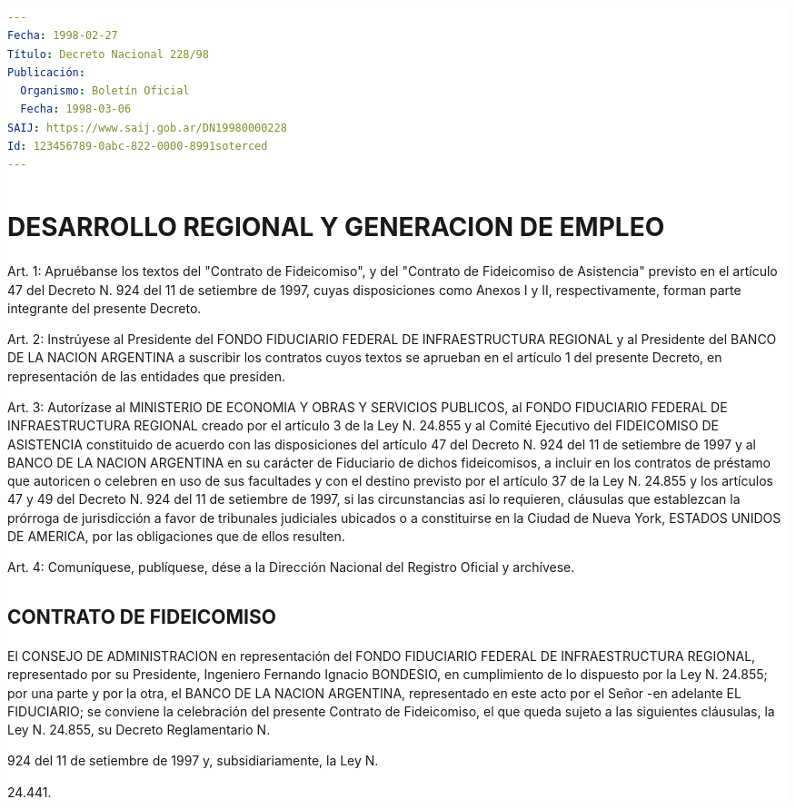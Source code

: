 ```yaml
---
Fecha: 1998-02-27
Título: Decreto Nacional 228/98
Publicación:
  Organismo: Boletín Oficial
  Fecha: 1998-03-06
SAIJ: https://www.saij.gob.ar/DN19980000228
Id: 123456789-0abc-822-0000-8991soterced
---
```

# DESARROLLO REGIONAL Y GENERACION DE EMPLEO

<a id="1"></a>
Art. 1: Apruébanse los textos del "Contrato de Fideicomiso", y del "Contrato de Fideicomiso de Asistencia" previsto en el artículo 47 del Decreto N. 924 del 11 de setiembre de 1997, cuyas disposiciones  como  Anexos  I  y II, respectivamente, forman parte integrante del presente Decreto.

<a id="2"></a>
Art. 2: Instrúyese al Presidente  del  FONDO FIDUCIARIO FEDERAL DE INFRAESTRUCTURA REGIONAL y al Presidente  del  BANCO  DE  LA NACION ARGENTINA a suscribir los contratos cuyos textos se aprueban  en el artículo 1 del presente Decreto, en representación de las entidades que presiden.

<a id="3"></a>
Art.  3: Autorízase al MINISTERIO DE ECONOMIA Y OBRAS Y SERVICIOS PUBLICOS,  al  FONDO FIDUCIARIO FEDERAL DE INFRAESTRUCTURA REGIONAL creado por el artículo 3 de la Ley N. 24.855 y al Comité Ejecutivo del  FIDEICOMISO  DE ASISTENCIA  constituido  de  acuerdo  con  las disposiciones del artículo 47 del Decreto N. 924 del 11 de setiembre de 1997 y al BANCO  DE  LA  NACION  ARGENTINA  en  su  carácter  de Fiduciario  de  dichos  fideicomisos, a incluir en los contratos de préstamo que autoricen o celebren en uso de sus facultades y con el destino previsto por el artículo 37 de  la  Ley  N. 24.855 y los artículos 47 y 49 del Decreto N. 924 del 11 de setiembre  de  1997, si  las  circunstancias así lo requieren, cláusulas que establezcan la prórroga  de  jurisdicción  a  favor  de  tribunales  judiciales ubicados  o  a  constituirse  en  la  Ciudad de Nueva York, ESTADOS UNIDOS  DE  AMERICA, por las obligaciones  que  de  ellos  resulten.

<a id="4"></a>
Art. 4: Comuníquese,  publíquese, dése a la Dirección Nacional del Registro Oficial y archívese.

## CONTRATO DE FIDEICOMISO

<a id="1"></a>
El CONSEJO DE ADMINISTRACION en representación del FONDO FIDUCIARIO FEDERAL DE INFRAESTRUCTURA REGIONAL, representado por su Presidente, Ingeniero Fernando Ignacio BONDESIO, en cumplimiento de lo dispuesto por la Ley N. 24.855; por una parte y por  la otra, el BANCO  DE  LA  NACION  ARGENTINA, representado en este acto por  el Señor -en adelante EL FIDUCIARIO;  se  conviene  la  celebración del presente  Contrato  de  Fideicomiso,  el  que  queda sujeto  a  las siguientes cláusulas, la Ley N. 24.855, su Decreto Reglamentario N.

924  del  11  de setiembre de 1997 y, subsidiariamente, la Ley N.

24.441.
